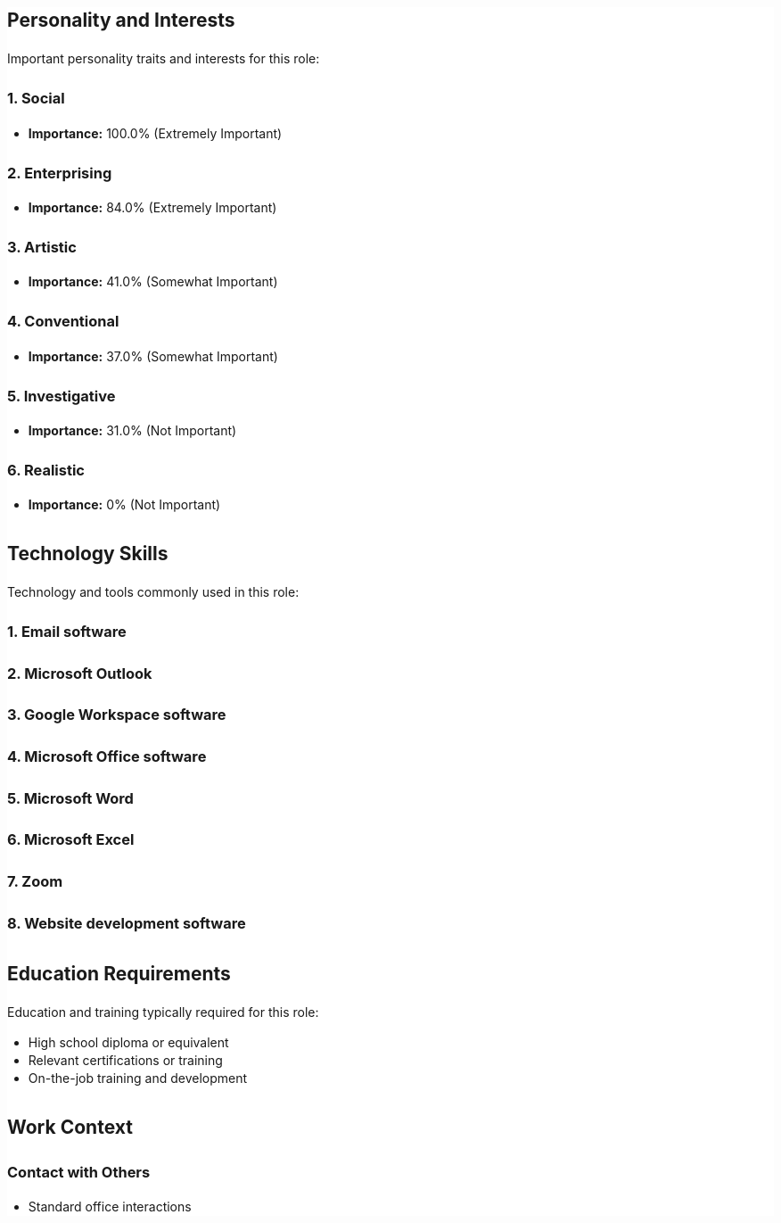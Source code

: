 
## Personality and Interests

Important personality traits and interests for this role:

### 1. Social
- **Importance:** 100.0% (Extremely Important)
### 2. Enterprising
- **Importance:** 84.0% (Extremely Important)
### 3. Artistic
- **Importance:** 41.0% (Somewhat Important)
### 4. Conventional
- **Importance:** 37.0% (Somewhat Important)
### 5. Investigative
- **Importance:** 31.0% (Not Important)
### 6. Realistic
- **Importance:** 0% (Not Important)

## Technology Skills

Technology and tools commonly used in this role:

### 1. Email software
### 2. Microsoft Outlook
### 3. Google Workspace software
### 4. Microsoft Office software
### 5. Microsoft Word
### 6. Microsoft Excel
### 7. Zoom
### 8. Website development software

## Education Requirements

Education and training typically required for this role:

- High school diploma or equivalent
- Relevant certifications or training
- On-the-job training and development

## Work Context

### Contact with Others
- Standard office interactions

